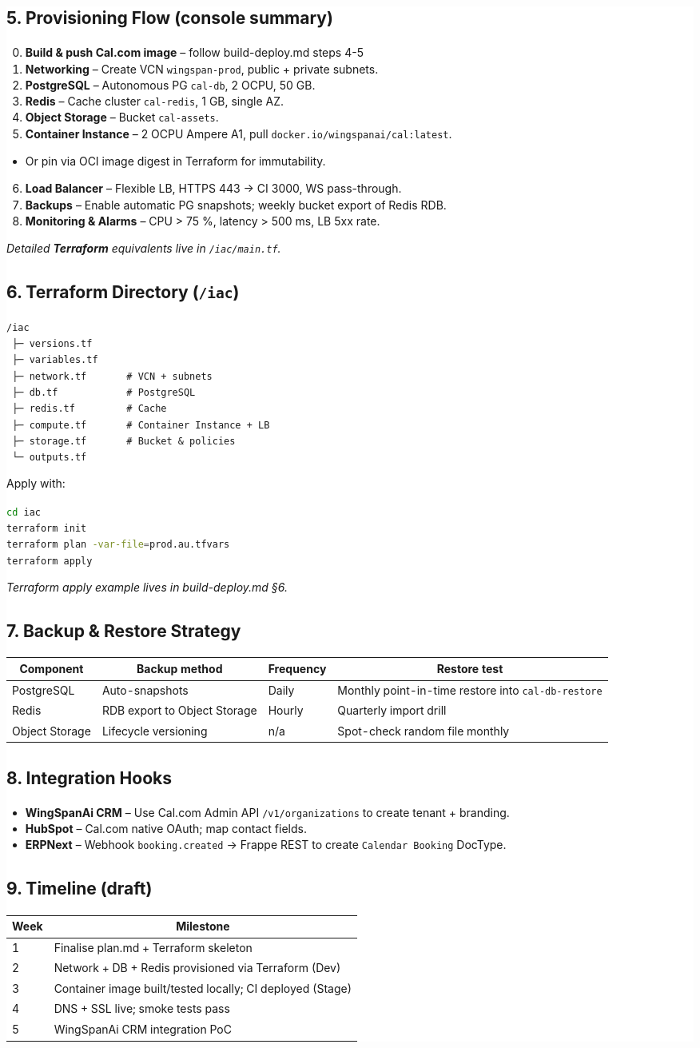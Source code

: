 ## 5. Provisioning Flow (console summary)
0. **Build & push Cal.com image** – follow build-deploy.md steps 4-5
1. **Networking** – Create VCN `wingspan-prod`, public + private subnets.
2. **PostgreSQL** – Autonomous PG `cal-db`, 2 OCPU, 50 GB.
3. **Redis** – Cache cluster `cal-redis`, 1 GB, single AZ.
4. **Object Storage** – Bucket `cal-assets`.
5. **Container Instance** – 2 OCPU Ampere A1, pull `docker.io/wingspanai/cal:latest`.
  - Or pin via OCI image digest in Terraform for immutability.
6. **Load Balancer** – Flexible LB, HTTPS 443 → CI 3000, WS pass-through.
7. **Backups** – Enable automatic PG snapshots; weekly bucket export of Redis RDB.
8. **Monitoring & Alarms** – CPU > 75 %, latency > 500 ms, LB 5xx rate.

*Detailed **Terraform** equivalents live in `/iac/main.tf`.*

## 6. Terraform Directory (`/iac`)
```
/iac
 ├─ versions.tf
 ├─ variables.tf
 ├─ network.tf       # VCN + subnets
 ├─ db.tf            # PostgreSQL
 ├─ redis.tf         # Cache
 ├─ compute.tf       # Container Instance + LB
 ├─ storage.tf       # Bucket & policies
 └─ outputs.tf
```
Apply with:
```bash
cd iac
terraform init
terraform plan -var-file=prod.au.tfvars
terraform apply
```
_Terraform apply example lives in build-deploy.md §6._

## 7. Backup & Restore Strategy
| Component | Backup method | Frequency | Restore test |
| --------- | ------------- | --------- | ------------ |
| PostgreSQL | Auto-snapshots | Daily | Monthly point-in-time restore into `cal-db-restore` |
| Redis | RDB export to Object Storage | Hourly | Quarterly import drill |
| Object Storage | Lifecycle versioning | n/a | Spot-check random file monthly |

## 8. Integration Hooks
- **WingSpanAi CRM** – Use Cal.com Admin API `/v1/organizations` to create tenant + branding.
- **HubSpot** – Cal.com native OAuth; map contact fields.
- **ERPNext** – Webhook `booking.created` → Frappe REST to create `Calendar Booking` DocType.

## 9. Timeline (draft)
| Week | Milestone |
| ---- | --------- |
| 1 | Finalise plan.md + Terraform skeleton |
| 2 | Network + DB + Redis provisioned via Terraform (Dev) |
| 3 | Container image built/tested locally; CI deployed (Stage) |
| 4 | DNS + SSL live; smoke tests pass |
| 5 | WingSpanAi CRM integration PoC |
